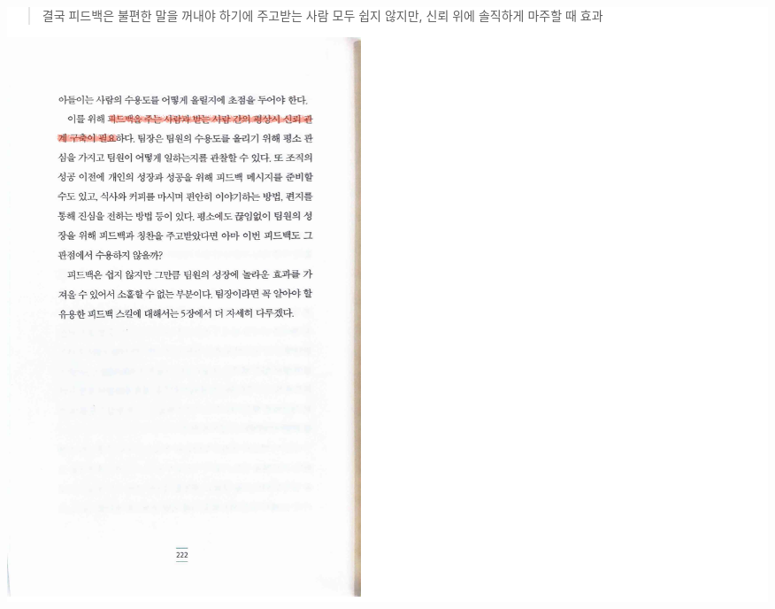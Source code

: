 > 결국 피드백은 불편한 말을 꺼내야 하기에 주고받는 사람 모두 쉽지 않지만, 신뢰 위에 솔직하게 마주할 때 효과

<img src="nowadays_team_leaders/31.jpg" width="400"/>
